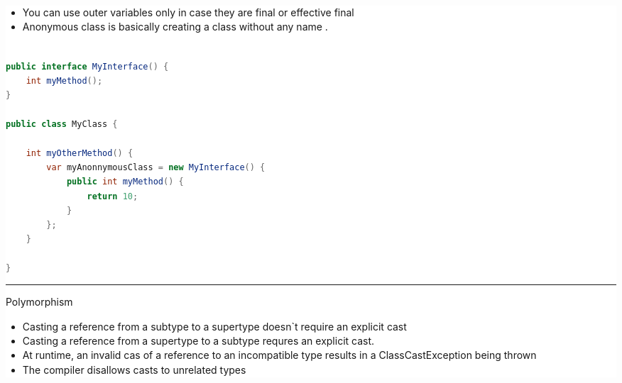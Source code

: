 * You can use outer variables only in case they are final or effective final
* Anonymous class is basically creating a class without any name .
```java

public interface MyInterface() {
    int myMethod();
}

public class MyClass {
    
    int myOtherMethod() {
        var myAnonnymousClass = new MyInterface() {
            public int myMethod() {
                return 10;
            }
        };
    }
    
}

```

---
Polymorphism 

* Casting a reference from a subtype to a supertype doesn`t require an explicit cast
* Casting a reference from a supertype to a subtype requres an explicit cast.
* At runtime, an invalid cas of a reference to an incompatible type results in a ClassCastException being thrown
* The compiler disallows casts to unrelated types